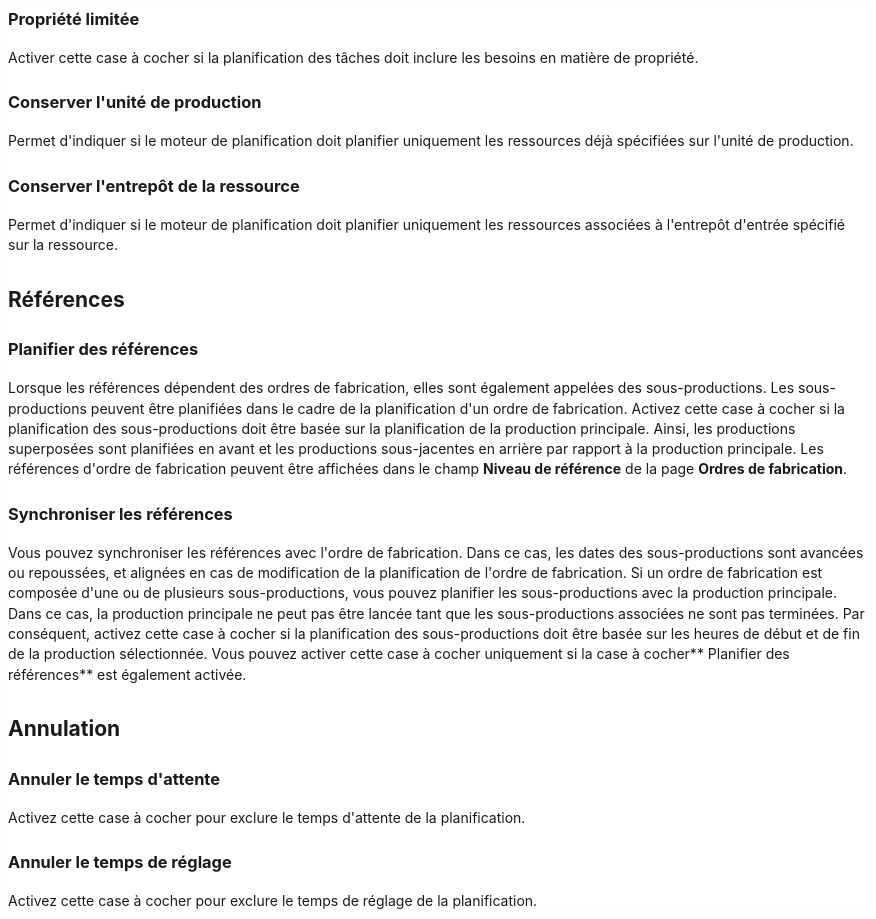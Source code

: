 ### <a name="finite-property"></a>Propriété limitée

Activer cette case à cocher si la planification des tâches doit inclure les besoins en matière de propriété.

### <a name="keep-production-unit"></a>Conserver l'unité de production

Permet d'indiquer si le moteur de planification doit planifier uniquement les ressources déjà spécifiées sur l'unité de production.

### <a name="keep-warehouse-from-resource"></a>Conserver l'entrepôt de la ressource

Permet d'indiquer si le moteur de planification doit planifier uniquement les ressources associées à l'entrepôt d'entrée spécifié sur la ressource.

## <a name="references"></a>Références
### <a name="schedule-references"></a>Planifier des références

Lorsque les références dépendent des ordres de fabrication, elles sont également appelées des sous-productions. Les sous-productions peuvent être planifiées dans le cadre de la planification d'un ordre de fabrication. Activez cette case à cocher si la planification des sous-productions doit être basée sur la planification de la production principale. Ainsi, les productions superposées sont planifiées en avant et les productions sous-jacentes en arrière par rapport à la production principale. Les références d'ordre de fabrication peuvent être affichées dans le champ **Niveau de référence** de la page **Ordres de fabrication**.

### <a name="synchronize-references"></a>Synchroniser les références

Vous pouvez synchroniser les références avec l'ordre de fabrication. Dans ce cas, les dates des sous-productions sont avancées ou repoussées, et alignées en cas de modification de la planification de l'ordre de fabrication. Si un ordre de fabrication est composée d'une ou de plusieurs sous-productions, vous pouvez planifier les sous-productions avec la production principale. Dans ce cas, la production principale ne peut pas être lancée tant que les sous-productions associées ne sont pas terminées. Par conséquent, activez cette case à cocher si la planification des sous-productions doit être basée sur les heures de début et de fin de la production sélectionnée. Vous pouvez activer cette case à cocher uniquement si la case à cocher** Planifier des références** est également activée.

## <a name="cancellation"></a>Annulation
### <a name="cancel-queue-time"></a>Annuler le temps d'attente

Activez cette case à cocher pour exclure le temps d'attente de la planification.

### <a name="cancel-setup"></a>Annuler le temps de réglage

Activez cette case à cocher pour exclure le temps de réglage de la planification.

